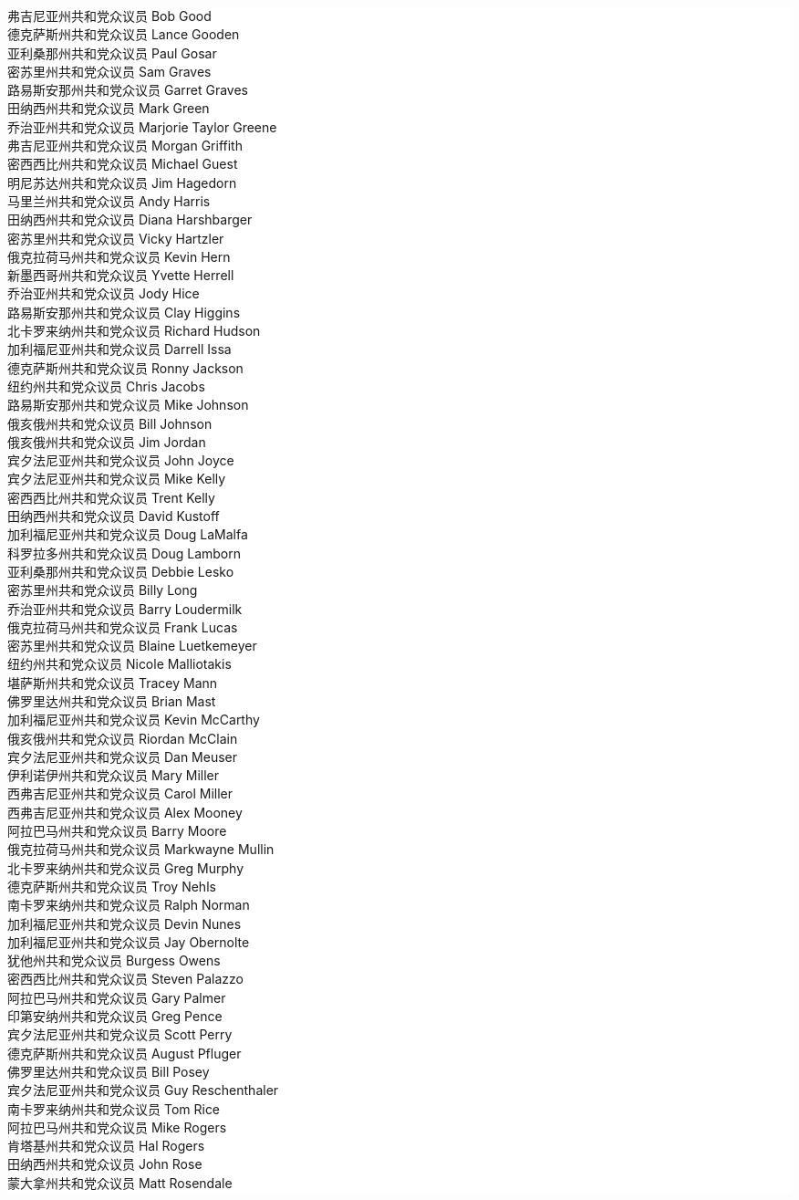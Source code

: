 弗吉尼亚州共和党众议员 Bob Good<br />
德克萨斯州共和党众议员 Lance Gooden<br />
亚利桑那州共和党众议员 Paul Gosar<br />
密苏里州共和党众议员 Sam Graves<br />
路易斯安那州共和党众议员 Garret Graves<br />
田纳西州共和党众议员 Mark Green<br />
乔治亚州共和党众议员 Marjorie Taylor Greene<br />
弗吉尼亚州共和党众议员 Morgan Griffith<br />
密西西比州共和党众议员 Michael Guest<br />
明尼苏达州共和党众议员 Jim Hagedorn<br />
马里兰州共和党众议员 Andy Harris<br />
田纳西州共和党众议员 Diana Harshbarger<br />
密苏里州共和党众议员 Vicky Hartzler<br />
俄克拉荷马州共和党众议员 Kevin Hern<br />
新墨西哥州共和党众议员 Yvette Herrell<br />
乔治亚州共和党众议员 Jody Hice<br />
路易斯安那州共和党众议员 Clay Higgins<br />
北卡罗来纳州共和党众议员 Richard Hudson<br />
加利福尼亚州共和党众议员 Darrell Issa<br />
德克萨斯州共和党众议员 Ronny Jackson<br />
纽约州共和党众议员 Chris Jacobs<br />
路易斯安那州共和党众议员 Mike Johnson<br />
俄亥俄州共和党众议员 Bill Johnson<br />
俄亥俄州共和党众议员 Jim Jordan<br />
宾夕法尼亚州共和党众议员 John Joyce<br />
宾夕法尼亚州共和党众议员 Mike Kelly<br />
密西西比州共和党众议员 Trent Kelly<br />
田纳西州共和党众议员 David Kustoff<br />
加利福尼亚州共和党众议员 Doug LaMalfa<br />
科罗拉多州共和党众议员 Doug Lamborn<br />
亚利桑那州共和党众议员 Debbie Lesko<br />
密苏里州共和党众议员 Billy Long<br />
乔治亚州共和党众议员 Barry Loudermilk<br />
俄克拉荷马州共和党众议员 Frank Lucas<br />
密苏里州共和党众议员 Blaine Luetkemeyer<br />
纽约州共和党众议员 Nicole Malliotakis<br />
堪萨斯州共和党众议员 Tracey Mann<br />
佛罗里达州共和党众议员 Brian Mast<br />
加利福尼亚州共和党众议员 Kevin McCarthy<br />
俄亥俄州共和党众议员 Riordan McClain<br />
宾夕法尼亚州共和党众议员 Dan Meuser<br />
伊利诺伊州共和党众议员 Mary Miller<br />
西弗吉尼亚州共和党众议员 Carol Miller<br />
西弗吉尼亚州共和党众议员 Alex Mooney<br />
阿拉巴马州共和党众议员 Barry Moore<br />
俄克拉荷马州共和党众议员 Markwayne Mullin<br />
北卡罗来纳州共和党众议员 Greg Murphy<br />
德克萨斯州共和党众议员 Troy Nehls<br />
南卡罗来纳州共和党众议员 Ralph Norman<br />
加利福尼亚州共和党众议员 Devin Nunes<br />
加利福尼亚州共和党众议员 Jay Obernolte<br />
犹他州共和党众议员 Burgess Owens<br />
密西西比州共和党众议员 Steven Palazzo<br />
阿拉巴马州共和党众议员 Gary Palmer<br />
印第安纳州共和党众议员 Greg Pence<br />
宾夕法尼亚州共和党众议员 Scott Perry<br />
德克萨斯州共和党众议员 August Pfluger<br />
佛罗里达州共和党众议员 Bill Posey<br />
宾夕法尼亚州共和党众议员 Guy Reschenthaler<br />
南卡罗来纳州共和党众议员 Tom Rice<br />
阿拉巴马州共和党众议员 Mike Rogers<br />
肯塔基州共和党众议员 Hal Rogers<br />
田纳西州共和党众议员 John Rose<br />
蒙大拿州共和党众议员 Matt Rosendale<br />